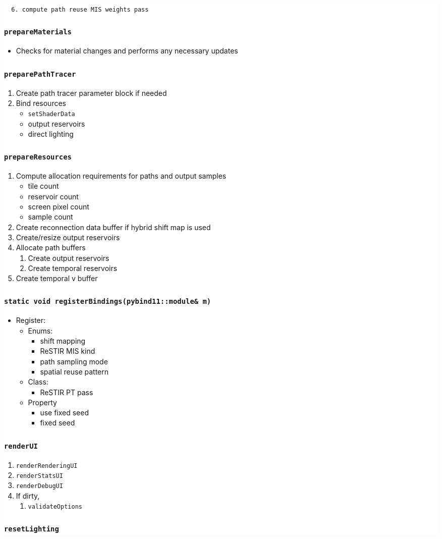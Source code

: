       6. compute path reuse MIS weights pass

### `prepareMaterials`

* Checks for material changes and performs any necessary updates

### `preparePathTracer`

1. Create path tracer parameter block if needed
2. Bind resources
   * `setShaderData`
   * output reservoirs
   * direct lighting 

### `prepareResources`

1. Compute allocation requirements for paths and output samples
   * tile count
   * reservoir count
   * screen pixel count
   * sample count 
2. Create reconnection data buffer if hybrid shift map is used
3. Create/resize output reservoirs
4. Allocate path buffers
   1. Create output reservoirs
   2. Create temporal reservoirs
5. Create temporal v buffer

### `static void registerBindings(pybind11::module& m)`

* Register:
  * Enums:
    * shift mapping
    * ReSTIR MIS kind
    * path sampling mode
    * spatial reuse pattern
  * Class:
    * ReSTIR PT pass
  * Property
    * use fixed seed
    * fixed seed

### `renderUI`

1. `renderRenderingUI`
2. `renderStatsUI`
3. `renderDebugUI`
4. If dirty,
   1. `validateOptions`

### `resetLighting`
